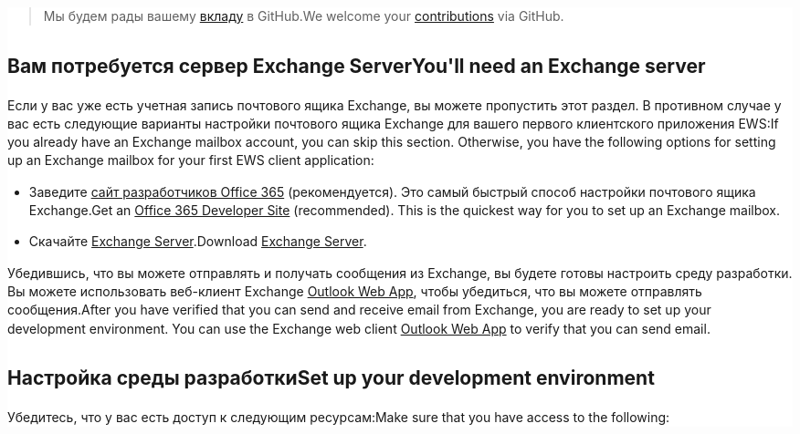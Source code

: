 >  <span data-ttu-id="3c538-113">Мы будем рады вашему [вкладу](https://github.com/OfficeDev/ews-managed-api/blob/master/CONTRIBUTING.md) в GitHub.</span><span class="sxs-lookup"><span data-stu-id="3c538-113">We welcome your [contributions](https://github.com/OfficeDev/ews-managed-api/blob/master/CONTRIBUTING.md) via GitHub.</span></span> 
  
## <a name="youll-need-an-exchange-server"></a><span data-ttu-id="3c538-114">Вам потребуется сервер Exchange Server</span><span class="sxs-lookup"><span data-stu-id="3c538-114">You'll need an Exchange server</span></span>
<span data-ttu-id="3c538-115"><a name="NeedExchange"> </a></span><span class="sxs-lookup"><span data-stu-id="3c538-115"></span></span>

<span data-ttu-id="3c538-p103">Если у вас уже есть учетная запись почтового ящика Exchange, вы можете пропустить этот раздел. В противном случае у вас есть следующие варианты настройки почтового ящика Exchange для вашего первого клиентского приложения EWS:</span><span class="sxs-lookup"><span data-stu-id="3c538-p103">If you already have an Exchange mailbox account, you can skip this section. Otherwise, you have the following options for setting up an Exchange mailbox for your first EWS client application:</span></span>
  
- <span data-ttu-id="3c538-p104">Заведите [сайт разработчиков Office 365](http://msdn.microsoft.com/ru-RU/library/office/fp179924.aspx) (рекомендуется). Это самый быстрый способ настройки почтового ящика Exchange.</span><span class="sxs-lookup"><span data-stu-id="3c538-p104">Get an [Office 365 Developer Site](http://msdn.microsoft.com/ru-RU/library/office/fp179924.aspx) (recommended). This is the quickest way for you to set up an Exchange mailbox.</span></span> 
    
- <span data-ttu-id="3c538-120">Скачайте [Exchange Server](http://office.microsoft.com/en-us/exchange/microsoft-exchange-try-or-buy-exchange-we-can-help-you-decide-FX103746846.aspx?WT%2Eintid1=ODC%5FENUS%5FFX103472230%5FXT103965589).</span><span class="sxs-lookup"><span data-stu-id="3c538-120">Download [Exchange Server](http://office.microsoft.com/en-us/exchange/microsoft-exchange-try-or-buy-exchange-we-can-help-you-decide-FX103746846.aspx?WT%2Eintid1=ODC%5FENUS%5FFX103472230%5FXT103965589).</span></span>
    
<span data-ttu-id="3c538-p105">Убедившись, что вы можете отправлять и получать сообщения из Exchange, вы будете готовы настроить среду разработки. Вы можете использовать веб-клиент Exchange [Outlook Web App](http://technet.microsoft.com/ru-RU/library/jj657718%28v=exchg.150%29.aspx), чтобы убедиться, что вы можете отправлять сообщения.</span><span class="sxs-lookup"><span data-stu-id="3c538-p105">After you have verified that you can send and receive email from Exchange, you are ready to set up your development environment. You can use the Exchange web client [Outlook Web App](http://technet.microsoft.com/ru-RU/library/jj657718%28v=exchg.150%29.aspx) to verify that you can send email.</span></span> 
  
## <a name="set-up-your-development-environment"></a><span data-ttu-id="3c538-123">Настройка среды разработки</span><span class="sxs-lookup"><span data-stu-id="3c538-123">Set up your development environment</span></span>
<span data-ttu-id="3c538-124"><a name="Setup"> </a></span><span class="sxs-lookup"><span data-stu-id="3c538-124"></span></span>

<span data-ttu-id="3c538-125">Убедитесь, что у вас есть доступ к следующим ресурсам:</span><span class="sxs-lookup"><span data-stu-id="3c538-125">Make sure that you have access to the following:</span></span>
  